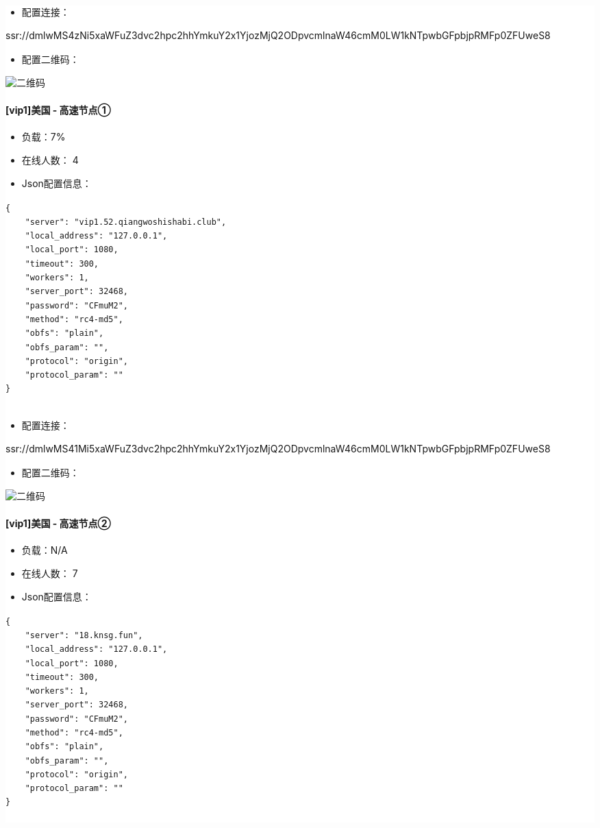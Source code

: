 - 配置连接：

ssr://dmlwMS4zNi5xaWFuZ3dvc2hpc2hhYmkuY2x1YjozMjQ2ODpvcmlnaW46cmM0LW1kNTpwbGFpbjpRMFp0ZFUweS8

- 配置二维码：

![二维码](https://raw.githubusercontent.com/pgw1314/fq/master/qrcode/VI%E4%BA%91_pgw1320/%5Bvip1%5D%E7%BE%8E%E5%9B%BD%20-%20%E5%A4%87%E7%94%A8%E8%8A%82%E7%82%B9.png)

#### [vip1]美国 - 高速节点①

- 负载：7%

- 在线人数： 4

- Json配置信息：

```
{
    "server": "vip1.52.qiangwoshishabi.club",
    "local_address": "127.0.0.1",
    "local_port": 1080,
    "timeout": 300,
    "workers": 1,
    "server_port": 32468,
    "password": "CFmuM2",
    "method": "rc4-md5",
    "obfs": "plain",
    "obfs_param": "",
    "protocol": "origin",
    "protocol_param": ""
}
                                               
```

- 配置连接：

ssr://dmlwMS41Mi5xaWFuZ3dvc2hpc2hhYmkuY2x1YjozMjQ2ODpvcmlnaW46cmM0LW1kNTpwbGFpbjpRMFp0ZFUweS8

- 配置二维码：

![二维码](https://raw.githubusercontent.com/pgw1314/fq/master/qrcode/VI%E4%BA%91_pgw1320/%5Bvip1%5D%E7%BE%8E%E5%9B%BD%20-%20%E9%AB%98%E9%80%9F%E8%8A%82%E7%82%B9%E2%91%A0.png)

#### [vip1]美国 - 高速节点②

- 负载：N/A

- 在线人数： 7

- Json配置信息：

```
{
    "server": "18.knsg.fun",
    "local_address": "127.0.0.1",
    "local_port": 1080,
    "timeout": 300,
    "workers": 1,
    "server_port": 32468,
    "password": "CFmuM2",
    "method": "rc4-md5",
    "obfs": "plain",
    "obfs_param": "",
    "protocol": "origin",
    "protocol_param": ""
}
                                               
```
